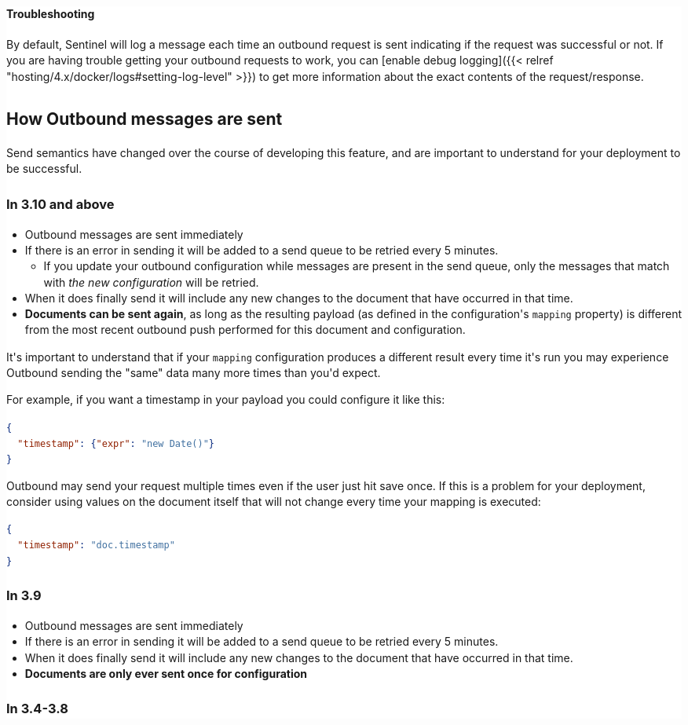 #### Troubleshooting

By default, Sentinel will log a message each time an outbound request is sent indicating if the request was successful or not. If you are having trouble getting your outbound requests to work, you can [enable debug logging]({{< relref "hosting/4.x/docker/logs#setting-log-level" >}}) to get more information about the exact contents of the request/response.

## How Outbound messages are sent

Send semantics have changed over the course of developing this feature, and are important to understand for your deployment to be successful.

### In 3.10 and above

 - Outbound messages are sent immediately
 - If there is an error in sending it will be added to a send queue to be retried every 5 minutes.
   - If you update your outbound configuration while messages are present in the send queue, only the messages that match with _the new configuration_ will be retried.
 - When it does finally send it will include any new changes to the document that have occurred in that time.
 - **Documents can be sent again**, as long as the resulting payload (as defined in the configuration's `mapping` property) is different from the most recent outbound push performed for this document and configuration.

It's important to understand that if your `mapping` configuration produces a different result every time it's run you may experience Outbound sending the "same" data many more times than you'd expect.

For example, if you want a timestamp in your payload you could configure it like this:

```json
{
  "timestamp": {"expr": "new Date()"}
}
```

Outbound may send your request multiple times even if the user just hit save once. If this is a problem for your deployment, consider using values on the document itself that will not change every time your mapping is executed:

```json
{
  "timestamp": "doc.timestamp"
}
```

### In 3.9

 - Outbound messages are sent immediately
 - If there is an error in sending it will be added to a send queue to be retried every 5 minutes.
 - When it does finally send it will include any new changes to the document that have occurred in that time.
 - **Documents are only ever sent once for configuration**

### In 3.4-3.8
